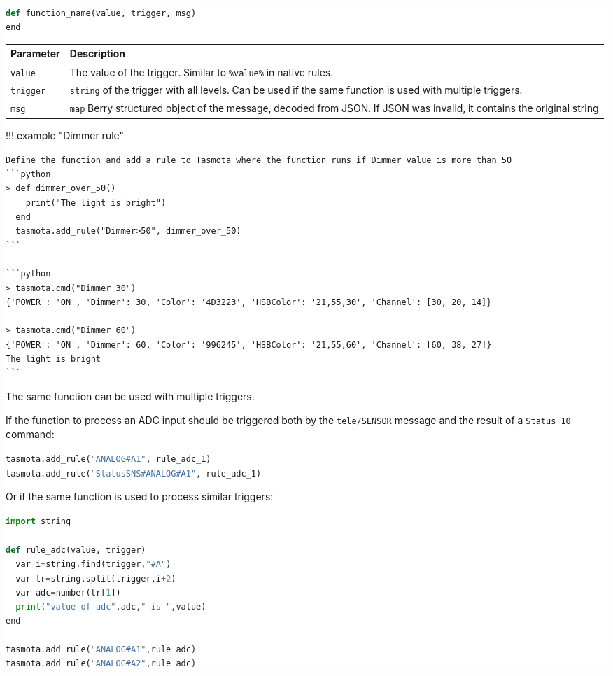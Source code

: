 ```python
def function_name(value, trigger, msg)
end
```

Parameter|Description
:---|:---
`value`|The value of the trigger. Similar to `%value%` in native rules.
`trigger`|`string` of the trigger with all levels. Can be used if the same function is used with multiple triggers.
`msg`|`map` Berry structured object of the message, decoded from JSON. If JSON was invalid, it contains the original string

!!! example "Dimmer rule"

    Define the function and add a rule to Tasmota where the function runs if Dimmer value is more than 50
    ```python
    > def dimmer_over_50()
        print("The light is bright")
      end
      tasmota.add_rule("Dimmer>50", dimmer_over_50)
    ```

    ```python
    > tasmota.cmd("Dimmer 30")
    {'POWER': 'ON', 'Dimmer': 30, 'Color': '4D3223', 'HSBColor': '21,55,30', 'Channel': [30, 20, 14]}

    > tasmota.cmd("Dimmer 60")
    {'POWER': 'ON', 'Dimmer': 60, 'Color': '996245', 'HSBColor': '21,55,60', 'Channel': [60, 38, 27]}
    The light is bright
    ```

The same function can be used with multiple triggers.

If the function to process an ADC input should be triggered both by the `tele/SENSOR`
message and the result of a `Status 10` command:

```python
tasmota.add_rule("ANALOG#A1", rule_adc_1)
tasmota.add_rule("StatusSNS#ANALOG#A1", rule_adc_1)
```

Or if the same function is used to process similar triggers:
```python
import string

def rule_adc(value, trigger)
  var i=string.find(trigger,"#A")
  var tr=string.split(trigger,i+2)
  var adc=number(tr[1])
  print("value of adc",adc," is ",value)
end

tasmota.add_rule("ANALOG#A1",rule_adc)
tasmota.add_rule("ANALOG#A2",rule_adc)
```
